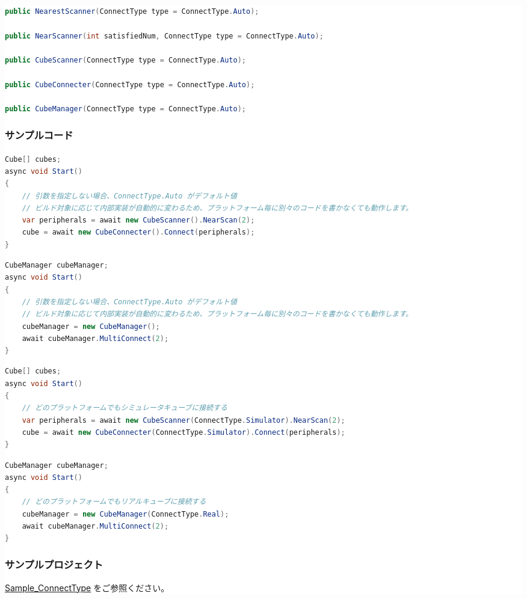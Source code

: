 ```csharp
public NearestScanner(ConnectType type = ConnectType.Auto);

public NearScanner(int satisfiedNum, ConnectType type = ConnectType.Auto);

public CubeScanner(ConnectType type = ConnectType.Auto);

public CubeConnecter(ConnectType type = ConnectType.Auto);

public CubeManager(ConnectType type = ConnectType.Auto);
```

### サンプルコード

```csharp
Cube[] cubes;
async void Start()
{
    // 引数を指定しない場合、ConnectType.Auto がデフォルト値
    // ビルド対象に応じて内部実装が自動的に変わるため、プラットフォーム毎に別々のコードを書かなくても動作します。
    var peripherals = await new CubeScanner().NearScan(2);
    cube = await new CubeConnecter().Connect(peripherals);
}
```

```csharp
CubeManager cubeManager;
async void Start()
{
    // 引数を指定しない場合、ConnectType.Auto がデフォルト値
    // ビルド対象に応じて内部実装が自動的に変わるため、プラットフォーム毎に別々のコードを書かなくても動作します。
    cubeManager = new CubeManager();
    await cubeManager.MultiConnect(2);
}
```

```csharp
Cube[] cubes;
async void Start()
{
    // どのプラットフォームでもシミュレータキューブに接続する
    var peripherals = await new CubeScanner(ConnectType.Simulator).NearScan(2);
    cube = await new CubeConnecter(ConnectType.Simulator).Connect(peripherals);
}
```

```csharp
CubeManager cubeManager;
async void Start()
{
    // どのプラットフォームでもリアルキューブに接続する
    cubeManager = new CubeManager(ConnectType.Real);
    await cubeManager.MultiConnect(2);
}
```

### サンプルプロジェクト

[Sample_ConnectType](../toio-sdk-unity/Assets/toio-sdk/Samples/Sample_ConnectType/) をご参照ください。
